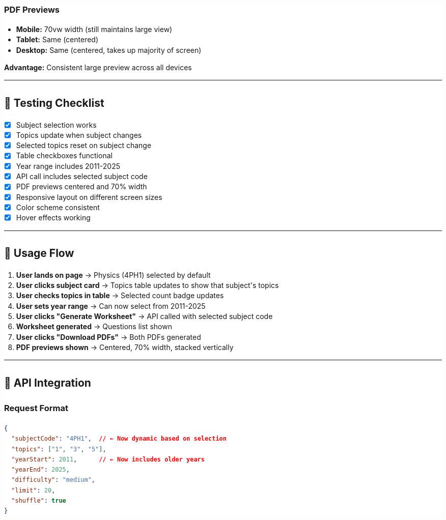 ### PDF Previews
- **Mobile:** 70vw width (still maintains large view)
- **Tablet:** Same (centered)
- **Desktop:** Same (centered, takes up majority of screen)

**Advantage:** Consistent large preview across all devices

---

## 🧪 Testing Checklist

- [x] Subject selection works
- [x] Topics update when subject changes
- [x] Selected topics reset on subject change
- [x] Table checkboxes functional
- [x] Year range includes 2011-2025
- [x] API call includes selected subject code
- [x] PDF previews centered and 70% width
- [x] Responsive layout on different screen sizes
- [x] Color scheme consistent
- [x] Hover effects working

---

## 🚀 Usage Flow

1. **User lands on page** → Physics (4PH1) selected by default
2. **User clicks subject card** → Topics table updates to show that subject's topics
3. **User checks topics in table** → Selected count badge updates
4. **User sets year range** → Can now select from 2011-2025
5. **User clicks "Generate Worksheet"** → API called with selected subject code
6. **Worksheet generated** → Questions list shown
7. **User clicks "Download PDFs"** → Both PDFs generated
8. **PDF previews shown** → Centered, 70% width, stacked vertically

---

## 📝 API Integration

### Request Format
```json
{
  "subjectCode": "4PH1",  // ← Now dynamic based on selection
  "topics": ["1", "3", "5"],
  "yearStart": 2011,      // ← Now includes older years
  "yearEnd": 2025,
  "difficulty": "medium",
  "limit": 20,
  "shuffle": true
}
```
